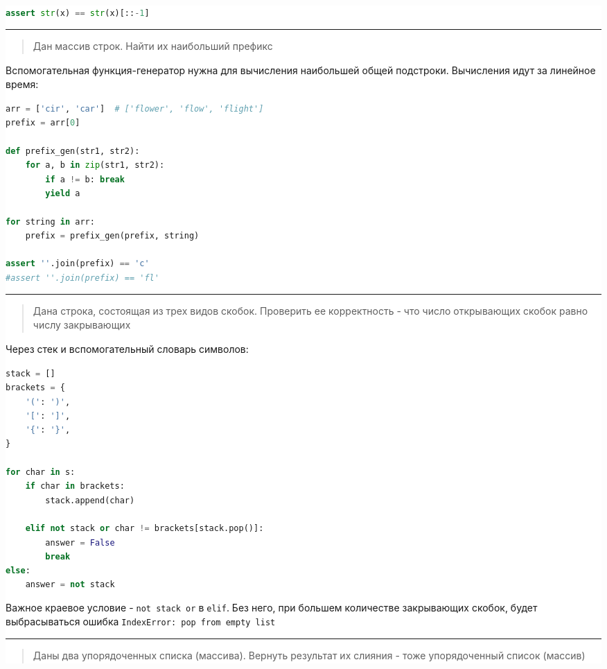 ```python
assert str(x) == str(x)[::-1]
```

---
> Дан массив строк. Найти их наибольший префикс

Вспомогательная функция-генератор нужна для вычисления наибольшей общей подстроки. Вычисления идут за линейное время:

```python
arr = ['cir', 'car']  # ['flower', 'flow', 'flight']
prefix = arr[0]

def prefix_gen(str1, str2):
    for a, b in zip(str1, str2):
        if a != b: break
        yield a

for string in arr:
    prefix = prefix_gen(prefix, string)

assert ''.join(prefix) == 'c'
#assert ''.join(prefix) == 'fl'
```

---
> Дана строка, состоящая из трех видов скобок. Проверить ее корректность - что число открывающих скобок равно числу закрывающих

Через стек и вспомогательный словарь символов:

```python
stack = []
brackets = {
    '(': ')',
    '[': ']',
    '{': '}',
}

for char in s:
    if char in brackets:
        stack.append(char)

    elif not stack or char != brackets[stack.pop()]:
        answer = False
        break
else:
    answer = not stack
```

Важное краевое условие - `not stack or` в `elif`. Без него, при большем количестве закрывающих скобок, будет выбрасываться ошибка `IndexError: pop from empty list`

---
> Даны два упорядоченных списка (массива). Вернуть результат их слияния - тоже упорядоченный список (массив)
